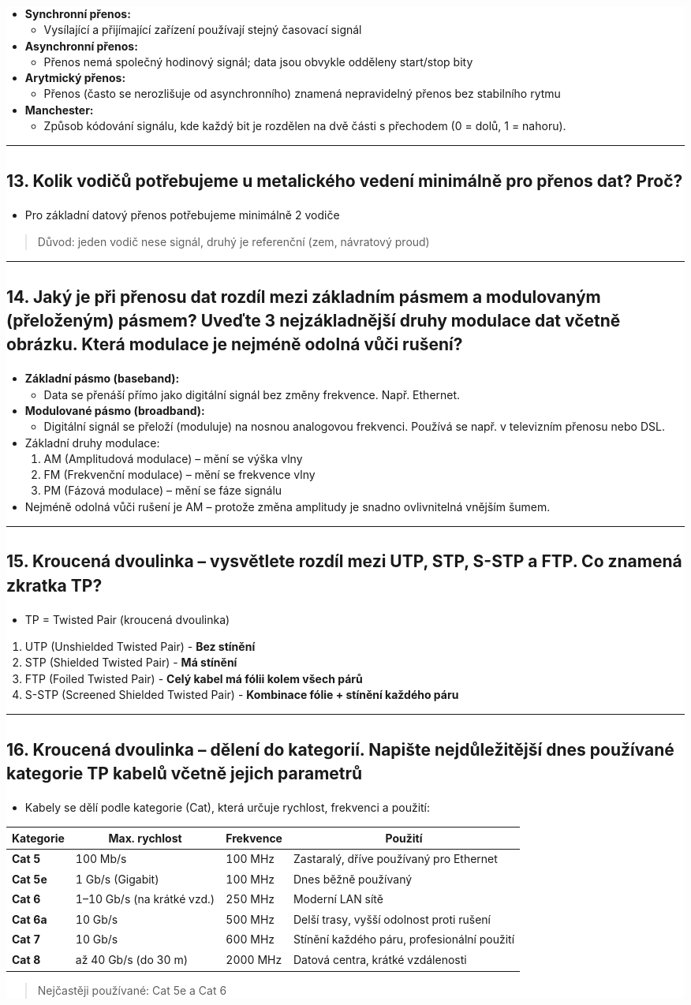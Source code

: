 - **Synchronní přenos:**
  - Vysílající a přijímající zařízení používají stejný časovací signál
- **Asynchronní přenos:**
  - Přenos nemá společný hodinový signál; data jsou obvykle odděleny start/stop bity
- **Arytmický přenos:**
  - Přenos (často se nerozlišuje od asynchronního) znamená nepravidelný přenos bez stabilního rytmu
- **Manchester:**
  - Způsob kódování signálu, kde každý bit je rozdělen na dvě části s přechodem (0 = dolů, 1 = nahoru).
---

## 13. Kolik vodičů potřebujeme u metalického vedení minimálně pro přenos dat? Proč?

- Pro základní datový přenos potřebujeme minimálně 2 vodiče
> Důvod: jeden vodič nese signál, druhý je referenční (zem, návratový proud)
---
## 14. Jaký je při přenosu dat rozdíl mezi základním pásmem a modulovaným (přeloženým) pásmem? Uveďte 3 nejzákladnější druhy modulace dat včetně obrázku. Která modulace je nejméně odolná vůči rušení?

- **Základní pásmo (baseband):**
  - Data se přenáší přímo jako digitální signál bez změny frekvence. Např. Ethernet.
- **Modulované pásmo (broadband):**
  - Digitální signál se přeloží (moduluje) na nosnou analogovou frekvenci. Používá se např. v televizním přenosu nebo DSL.
- Základní druhy modulace:
  1. AM (Amplitudová modulace) – mění se výška vlny
  2. FM (Frekvenční modulace) – mění se frekvence vlny
  3. PM (Fázová modulace) – mění se fáze signálu
- Nejméně odolná vůči rušení je AM – protože změna amplitudy je snadno ovlivnitelná vnějším šumem.
---
## 15. Kroucená dvoulinka – vysvětlete rozdíl mezi UTP, STP, S-STP a FTP. Co znamená zkratka TP?

- TP = Twisted Pair (kroucená dvoulinka)
1. UTP (Unshielded Twisted Pair) - **Bez stínění**
2. STP (Shielded Twisted Pair) - **Má stínění**
3. FTP (Foiled Twisted Pair) - **Celý kabel má fólii kolem všech párů**
4. S-STP (Screened Shielded Twisted Pair) - **Kombinace fólie + stínění každého páru**
---

## 16. Kroucená dvoulinka – dělení do kategorií. Napište nejdůležitější dnes používané kategorie TP kabelů včetně jejich parametrů
- Kabely se dělí podle kategorie (Cat), která určuje rychlost, frekvenci a použití:

| Kategorie | Max. rychlost         | Frekvence | Použití                                      |
|-----------|------------------------|-----------|-----------------------------------------------|
| **Cat 5** | 100 Mb/s               | 100 MHz   | Zastaralý, dříve používaný pro Ethernet       |
| **Cat 5e**| 1 Gb/s (Gigabit)       | 100 MHz   | Dnes běžně používaný                          |
| **Cat 6** | 1–10 Gb/s (na krátké vzd.) | 250 MHz   | Moderní LAN sítě                              |
| **Cat 6a**| 10 Gb/s                | 500 MHz   | Delší trasy, vyšší odolnost proti rušení      |
| **Cat 7** | 10 Gb/s                | 600 MHz   | Stínění každého páru, profesionální použití   |
| **Cat 8** | až 40 Gb/s (do 30 m)   | 2000 MHz  | Datová centra, krátké vzdálenosti             |
> Nejčastěji používané: Cat 5e a Cat 6